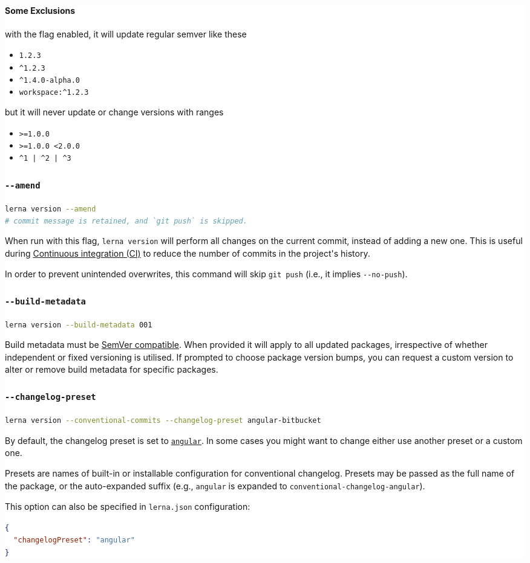#### Some Exclusions
with the flag enabled, it will update regular semver like these
- `1.2.3`
- `^1.2.3`
- `^1.4.0-alpha.0`
- `workspace:^1.2.3`

but it will never update or change versions with ranges
- `>=1.0.0`
- `>=1.0.0 <2.0.0`
- `^1 | ^2 | ^3`

### `--amend`

```sh
lerna version --amend
# commit message is retained, and `git push` is skipped.
```

When run with this flag, `lerna version` will perform all changes on the current commit, instead of adding a new one.
This is useful during [Continuous integration (CI)](https://en.wikipedia.org/wiki/Continuous_integration) to reduce the number of commits in the project's history.

In order to prevent unintended overwrites, this command will skip `git push` (i.e., it implies `--no-push`).

### `--build-metadata`

```sh
lerna version --build-metadata 001
```

Build metadata must be [SemVer compatible](https://semver.org/#spec-item-10). When provided it will apply to all updated packages, irrespective of whether independent or fixed versioning is utilised. If prompted to choose package version bumps, you can request a custom version to alter or remove build metadata for specific packages.

### `--changelog-preset`

```sh
lerna version --conventional-commits --changelog-preset angular-bitbucket
```

By default, the changelog preset is set to [`angular`](https://github.com/conventional-changelog/conventional-changelog/tree/master/packages/conventional-changelog-angular#angular-convention).
In some cases you might want to change either use another preset or a custom one.

Presets are names of built-in or installable configuration for conventional changelog.
Presets may be passed as the full name of the package, or the auto-expanded suffix
(e.g., `angular` is expanded to `conventional-changelog-angular`).

This option can also be specified in `lerna.json` configuration:

```json
{
  "changelogPreset": "angular"
}
```
